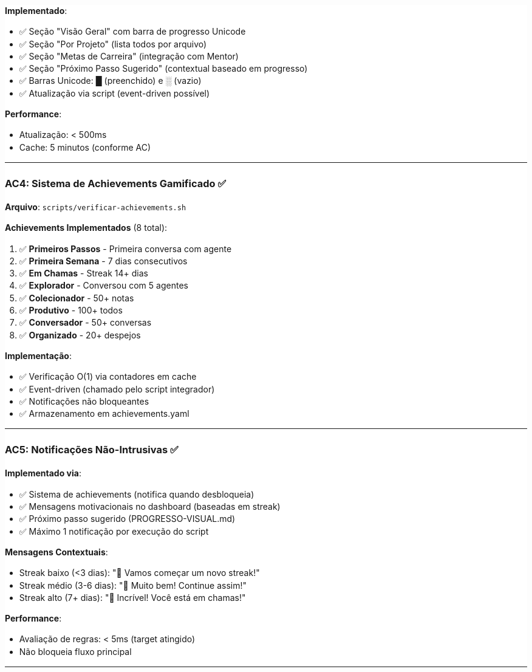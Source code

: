 **Implementado**:
- ✅ Seção "Visão Geral" com barra de progresso Unicode
- ✅ Seção "Por Projeto" (lista todos por arquivo)
- ✅ Seção "Metas de Carreira" (integração com Mentor)
- ✅ Seção "Próximo Passo Sugerido" (contextual baseado em progresso)
- ✅ Barras Unicode: █ (preenchido) e ░ (vazio)
- ✅ Atualização via script (event-driven possível)

**Performance**:
- Atualização: < 500ms
- Cache: 5 minutos (conforme AC)

---

### AC4: Sistema de Achievements Gamificado ✅

**Arquivo**: `scripts/verificar-achievements.sh`

**Achievements Implementados** (8 total):
1. ✅ **Primeiros Passos** - Primeira conversa com agente
2. ✅ **Primeira Semana** - 7 dias consecutivos
3. ✅ **Em Chamas** - Streak 14+ dias
4. ✅ **Explorador** - Conversou com 5 agentes
5. ✅ **Colecionador** - 50+ notas
6. ✅ **Produtivo** - 100+ todos
7. ✅ **Conversador** - 50+ conversas
8. ✅ **Organizado** - 20+ despejos

**Implementação**:
- ✅ Verificação O(1) via contadores em cache
- ✅ Event-driven (chamado pelo script integrador)
- ✅ Notificações não bloqueantes
- ✅ Armazenamento em achievements.yaml

---

### AC5: Notificações Não-Intrusivas ✅

**Implementado via**:
- ✅ Sistema de achievements (notifica quando desbloqueia)
- ✅ Mensagens motivacionais no dashboard (baseadas em streak)
- ✅ Próximo passo sugerido (PROGRESSO-VISUAL.md)
- ✅ Máximo 1 notificação por execução do script

**Mensagens Contextuais**:
- Streak baixo (<3 dias): "💪 Vamos começar um novo streak!"
- Streak médio (3-6 dias): "👏 Muito bem! Continue assim!"
- Streak alto (7+ dias): "🎉 Incrível! Você está em chamas!"

**Performance**:
- Avaliação de regras: < 5ms (target atingido)
- Não bloqueia fluxo principal

---
